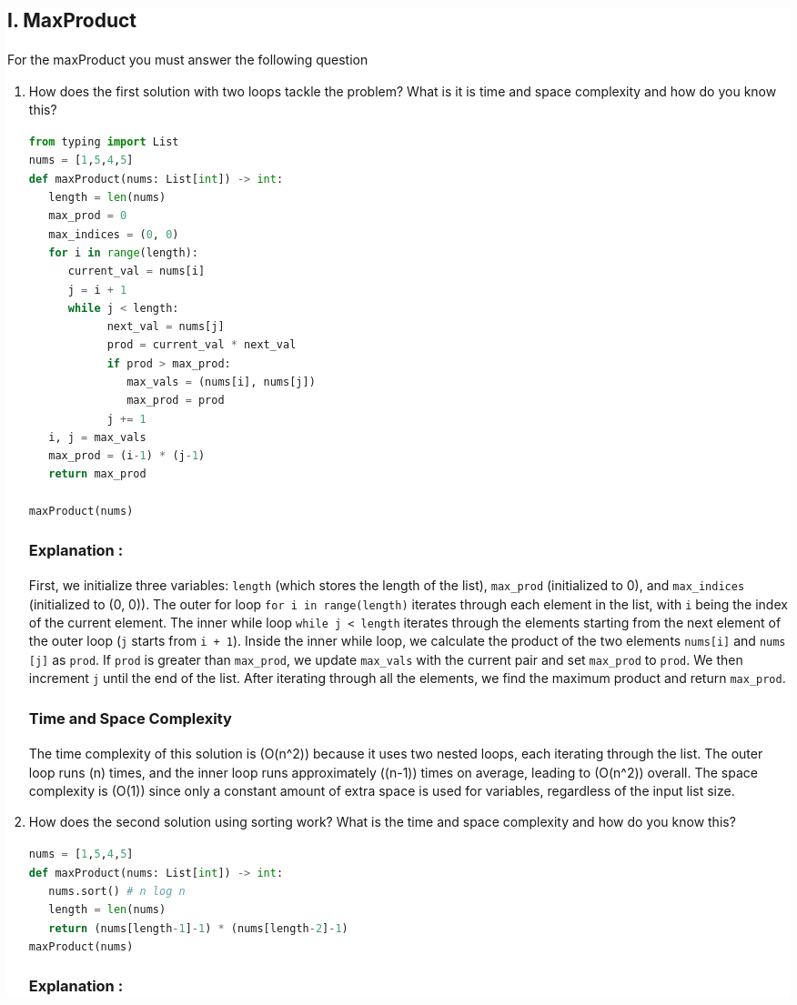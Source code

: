 ## I. MaxProduct
For the maxProduct you must answer the following question<br>
1. How does the first solution with two loops tackle the problem? What is it is time and space complexity and how do you know this?
   
   ~~~python
   from typing import List
   nums = [1,5,4,5]
   def maxProduct(nums: List[int]) -> int:
      length = len(nums)
      max_prod = 0
      max_indices = (0, 0)
      for i in range(length):
         current_val = nums[i]
         j = i + 1
         while j < length:          
               next_val = nums[j]
               prod = current_val * next_val
               if prod > max_prod:
                  max_vals = (nums[i], nums[j])
                  max_prod = prod
               j += 1
      i, j = max_vals      
      max_prod = (i-1) * (j-1)    
      return max_prod
            
   maxProduct(nums)
   ~~~
   
    ### Explanation : <br>
     First, we initialize three variables: `length` (which stores the length of the list), `max_prod` (initialized to 0), and `max_indices` (initialized to (0, 0)). The outer for loop `for i in range(length)` iterates through each element in the list, with `i` being the index of the current element. The inner while loop `while j < length` iterates through the elements starting from the next element of the outer loop (`j` starts from `i + 1`). Inside the inner while loop, we calculate the product of the two elements `nums[i]` and `nums[j]` as `prod`. If `prod` is greater than `max_prod`, we update `max_vals` with the current pair and set `max_prod` to `prod`. We then increment `j` until the end of the list. After iterating through all the elements, we find the maximum product and return `max_prod`.

     ### Time and Space Complexity
      The time complexity of this solution is \(O(n^2)\) because it uses two nested loops, each iterating through the list. The outer loop runs \(n\) times, and the inner loop runs approximately \((n-1)\) times on average, leading to \(O(n^2)\) overall. The space complexity is \(O(1)\) since only a constant amount of extra space is used for variables, regardless of the input list size.

2. How does the second solution using sorting work? What is the time and space complexity and how do you know this?

   ~~~python
   nums = [1,5,4,5]
   def maxProduct(nums: List[int]) -> int:
      nums.sort() # n log n
      length = len(nums)
      return (nums[length-1]-1) * (nums[length-2]-1)
   maxProduct(nums)
   ~~~
   ### Explanation : <br>